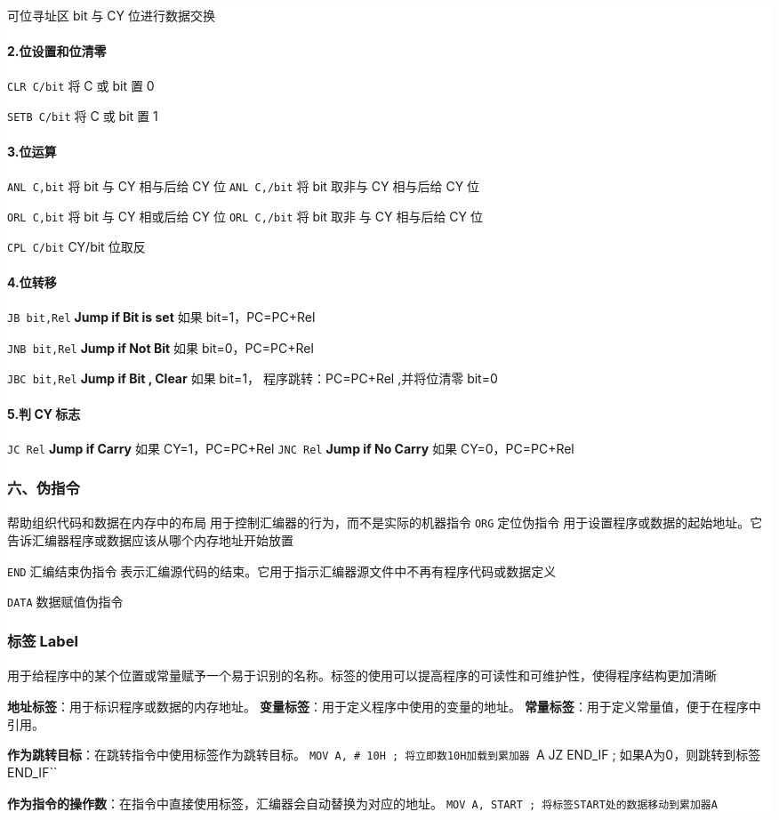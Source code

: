 可位寻址区 bit 与 CY 位进行数据交换

#### 2.位设置和位清零
`CLR C/bit`
将 C 或 bit 置 0

`SETB C/bit`
将 C 或 bit 置 1
#### 3.位运算
`ANL C,bit`   将 bit 与 CY 相与后给 CY 位
`ANL C,/bit`  将 bit 取非与 CY 相与后给 CY 位

`ORL C,bit`  将 bit 与 CY 相或后给 CY 位
`ORL C,/bit`  将 bit 取非 与 CY 相与后给 CY 位

`CPL C/bit`   CY/bit 位取反
#### 4.位转移
`JB bit,Rel`    **Jump if Bit is set**
如果 bit=1，PC=PC+Rel  

`JNB bit,Rel`    **Jump if  Not Bit**
如果 bit=0，PC=PC+Rel  

`JBC bit,Rel`   **Jump if  Bit  , Clear**
如果 bit=1，
程序跳转：PC=PC+Rel ,并将位清零 bit=0
#### 5.判 CY 标志
`JC Rel`   **Jump if Carry**
如果 CY=1，PC=PC+Rel 
`JNC Rel`  **Jump if No Carry**
如果 CY=0，PC=PC+Rel 

### 六、伪指令
帮助组织代码和数据在内存中的布局
用于控制汇编器的行为，而不是实际的机器指令
`ORG`  定位伪指令 
	用于设置程序或数据的起始地址。它告诉汇编器程序或数据应该从哪个内存地址开始放置

`END`  汇编结束伪指令
	表示汇编源代码的结束。它用于指示汇编器源文件中不再有程序代码或数据定义

`DATA`  数据赋值伪指令

### 标签 Label
用于给程序中的某个位置或常量赋予一个易于识别的名称。标签的使用可以提高程序的可读性和可维护性，使得程序结构更加清晰

**地址标签**：用于标识程序或数据的内存地址。 
**变量标签**：用于定义程序中使用的变量的地址。
**常量标签**：用于定义常量值，便于在程序中引用。


**作为跳转目标**：在跳转指令中使用标签作为跳转目标。
`MOV A, # 10H ; 将立即数10H加载到累加器
`A JZ END_IF ; 如果A为0，则跳转到标签END_IF``

**作为指令的操作数**：在指令中直接使用标签，汇编器会自动替换为对应的地址。
`MOV A, START ; 将标签START处的数据移动到累加器A`

